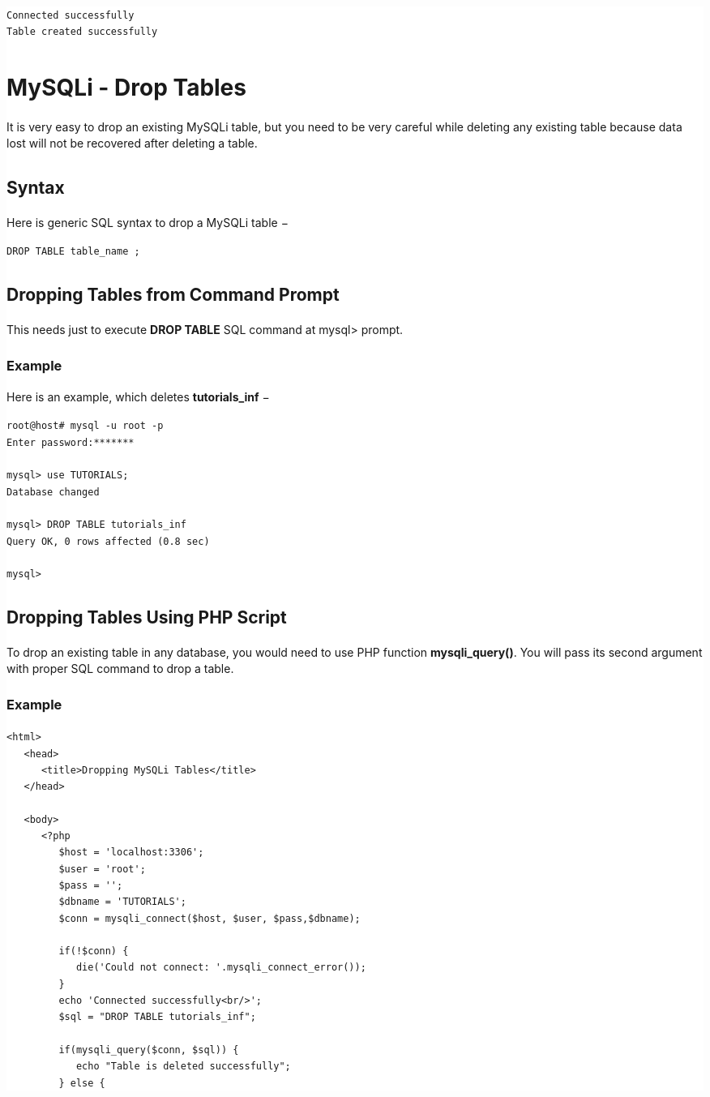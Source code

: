 
```
Connected successfully
Table created successfully
```
# MySQLi - Drop Tables
It is very easy to drop an existing MySQLi table, but you need to be very careful while deleting any existing table because data lost will not be recovered after deleting a table.

## Syntax
Here is generic SQL syntax to drop a MySQLi table −

```
DROP TABLE table_name ;
```
## Dropping Tables from Command Prompt
This needs just to execute **DROP TABLE** SQL command at mysql&gt; prompt.

### Example
Here is an example, which deletes **tutorials_inf** −

```
root@host# mysql -u root -p
Enter password:*******

mysql> use TUTORIALS;
Database changed

mysql> DROP TABLE tutorials_inf
Query OK, 0 rows affected (0.8 sec)

mysql>
```
## Dropping Tables Using PHP Script
To drop an existing table in any database, you would need to use PHP function **mysqli_query()**. You will pass its second argument with proper SQL command to drop a table.

### Example
```
<html>
   <head>
      <title>Dropping MySQLi Tables</title>
   </head>
   
   <body>
      <?php  
         $host = 'localhost:3306';  
         $user = 'root';  
         $pass = '';  
         $dbname = 'TUTORIALS';  
         $conn = mysqli_connect($host, $user, $pass,$dbname);  
         
         if(!$conn) {  
            die('Could not connect: '.mysqli_connect_error());  
         }  
         echo 'Connected successfully<br/>';  
         $sql = "DROP TABLE tutorials_inf";
         
         if(mysqli_query($conn, $sql)) {  
            echo "Table is deleted successfully";  
         } else {  
```